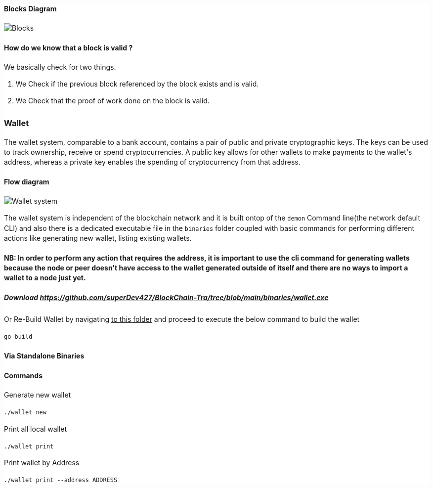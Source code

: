#### Blocks Diagram

![Blocks](https://github.com/superDev427/BlockChain-Tra/blob/main/public/blocks.png)

#### How do we know that a block is valid ?
We basically check for two things.
1. We Check if the previous block referenced by the block exists and is valid.

2. We Check that the proof of work done on the block is valid.

###  Wallet
The wallet system, comparable to a bank account, contains a pair of public and private cryptographic keys. The keys can be used to track ownership, receive or spend cryptocurrencies. A public key allows for other wallets to make payments to the wallet's address, whereas a private key enables the spending of cryptocurrency from that address. 

#### Flow diagram 

![Wallet system](https://github.com/superDev427/BlockChain-Tra/blob/main/public/rsz_wallet.jpg)


The wallet system is independent of the blockchain network and it is built ontop of the `demon` Command line(the network default CLI) and also there is a dedicated executable file in the `binaries` folder coupled with basic commands for performing different actions like generating new wallet, listing existing wallets.

#### NB: In order to perform any action that requires the address, it is important to use the cli command for generating wallets because the node or peer doesn't have access to the wallet generated outside of itself and there are no ways to import a wallet to a node just yet.  

##### Download https://github.com/superDev427/BlockChain-Tra/tree/blob/main/binaries/wallet.exe

Or Re-Build Wallet by navigating [to this folder](https://github.com/superDev427/BlockChain-Tra/tree/blob/main/cmd/wallet) and proceed to execute the below command to build the wallet

    go build
     
#### Via Standalone Binaries
#### Commands 

Generate new wallet

    ./wallet new

Print all local wallet

    ./wallet print

Print wallet by Address

    ./wallet print --address ADDRESS
